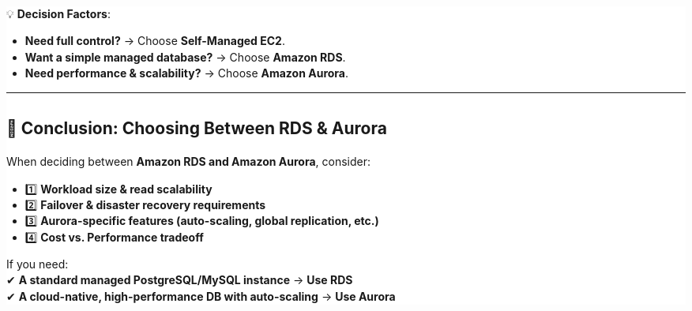 💡 **Decision Factors**:

- **Need full control?** → Choose **Self-Managed EC2**.
- **Want a simple managed database?** → Choose **Amazon RDS**.
- **Need performance & scalability?** → Choose **Amazon Aurora**.

---

## 🎯 **Conclusion: Choosing Between RDS & Aurora**

When deciding between **Amazon RDS and Amazon Aurora**, consider:

- 1️⃣ **Workload size & read scalability**
- 2️⃣ **Failover & disaster recovery requirements**
- 3️⃣ **Aurora-specific features (auto-scaling, global replication, etc.)**
- 4️⃣ **Cost vs. Performance tradeoff**

If you need:  
✔ **A standard managed PostgreSQL/MySQL instance** → **Use RDS**  
✔ **A cloud-native, high-performance DB with auto-scaling** → **Use Aurora**
